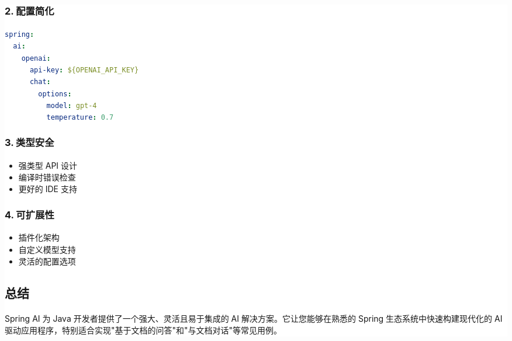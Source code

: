 ### 2. 配置简化
```yaml
spring:
  ai:
    openai:
      api-key: ${OPENAI_API_KEY}
      chat:
        options:
          model: gpt-4
          temperature: 0.7
```

### 3. 类型安全
- 强类型 API 设计
- 编译时错误检查
- 更好的 IDE 支持

### 4. 可扩展性
- 插件化架构
- 自定义模型支持
- 灵活的配置选项



## 总结

Spring AI 为 Java 开发者提供了一个强大、灵活且易于集成的 AI 解决方案。它让您能够在熟悉的 Spring 生态系统中快速构建现代化的 AI 驱动应用程序，特别适合实现"基于文档的问答"和"与文档对话"等常见用例。

